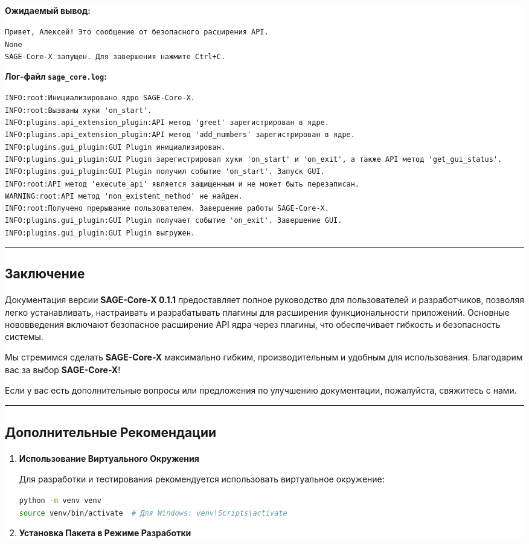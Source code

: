 **Ожидаемый вывод:**

```
Привет, Алексей! Это сообщение от безопасного расширения API.
None
SAGE-Core-X запущен. Для завершения нажмите Ctrl+C.
```

**Лог-файл `sage_core.log`:**

```
INFO:root:Инициализировано ядро SAGE-Core-X.
INFO:root:Вызваны хуки 'on_start'.
INFO:plugins.api_extension_plugin:API метод 'greet' зарегистрирован в ядре.
INFO:plugins.api_extension_plugin:API метод 'add_numbers' зарегистрирован в ядре.
INFO:plugins.gui_plugin:GUI Plugin инициализирован.
INFO:plugins.gui_plugin:GUI Plugin зарегистрировал хуки 'on_start' и 'on_exit', а также API метод 'get_gui_status'.
INFO:plugins.gui_plugin:GUI Plugin получил событие 'on_start'. Запуск GUI.
INFO:root:API метод 'execute_api' является защищенным и не может быть перезаписан.
WARNING:root:API метод 'non_existent_method' не найден.
INFO:root:Получено прерывание пользователем. Завершение работы SAGE-Core-X.
INFO:plugins.gui_plugin:GUI Plugin получает событие 'on_exit'. Завершение GUI.
INFO:plugins.gui_plugin:GUI Plugin выгружен.
```

---

## Заключение

Документация версии **SAGE-Core-X 0.1.1** предоставляет полное руководство для пользователей и разработчиков, позволяя легко устанавливать, настраивать и разрабатывать плагины для расширения функциональности приложений. Основные нововведения включают безопасное расширение API ядра через плагины, что обеспечивает гибкость и безопасность системы.

Мы стремимся сделать **SAGE-Core-X** максимально гибким, производительным и удобным для использования. Благодарим вас за выбор **SAGE-Core-X**!

Если у вас есть дополнительные вопросы или предложения по улучшению документации, пожалуйста, свяжитесь с нами.

---

## Дополнительные Рекомендации

1. **Использование Виртуального Окружения**

    Для разработки и тестирования рекомендуется использовать виртуальное окружение:

    ```bash
    python -m venv venv
    source venv/bin/activate  # Для Windows: venv\Scripts\activate
    ```

2. **Установка Пакета в Режиме Разработки**
